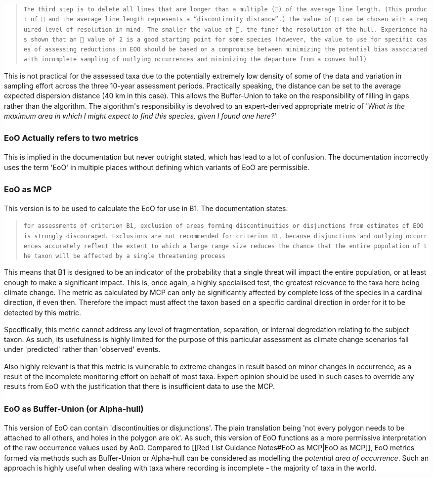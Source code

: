 >`The third step is to delete all lines that are longer than a multiple () of the average line length. (This product of  and the average line length represents a “discontinuity distance”.) The value of  can be chosen with a required level of resolution in mind. The smaller the value of , the finer the resolution of the hull. Experience has shown that an  value of 2 is a good starting point for some species (however, the value to use for specific cases of assessing reductions in EOO should be based on a compromise between minimizing the potential bias associated with incomplete sampling of outlying occurrences and minimizing the departure from a convex hull)`

This is not practical for the assessed taxa due to the potentially extremely low density of some of the data and variation in sampling effort across the three 10-year assessment periods. Practically speaking, the distance can be set to the average expected dispersion distance (40 km in this case). This allows the Buffer-Union to take on the responsibility of filling in gaps rather than the algorithm. The algorithm's responsibility is devolved to an expert-derived appropriate metric of '*What is the maximum area in which I might expect to find this species, given I found one here?*'

### EoO Actually refers to two metrics
This is implied in the documentation but never outright stated, which has lead to a lot of confusion.  The documentation incorrectly uses the term 'EoO' in multiple places without defining which variants of EoO are permissible.

### EoO as MCP
This version is to be used to calculate the EoO for use in B1. The documentation states:
>`for assessments of criterion B1, exclusion of areas forming discontinuities or disjunctions from estimates of EOO is strongly discouraged. Exclusions are not recommended for criterion B1, because disjunctions and outlying occurrences accurately reflect the extent to which a large range size reduces the chance that the entire population of the taxon will be affected by a single threatening process`

This means that B1 is designed to be an indicator of the probability that a single threat will impact the entire population, or at least enough to make a significant impact. This is, once again, a highly specialised test, the greatest relevance to the taxa here being climate change. The metric as calculated by MCP can only be significantly affected by complete loss of the species in a cardinal direction, if even then. Therefore the impact must affect the taxon based on a specific cardinal direction in order for it to be detected by this metric.

Specifically, this metric cannot address any level of fragmentation, separation, or internal degredation relating to the subject taxon. As such, its usefulness is highly limited for the purpose of this particular assessment as climate change scenarios fall under 'predicted' rather than 'observed' events.

Also highly relevant is that this metric is vulnerable to extreme changes in result based on minor changes in occurrence, as a result of the incomplete monitoring effort on behalf of most taxa. Expert opinion should be used in such cases to override any results from EoO with the justification that there is insufficient data to use the MCP.

### EoO as Buffer-Union (or Alpha-hull)
This version of EoO can contain 'discontinuities or disjunctions'. The plain translation being 'not every polygon needs to be attached to all others, and holes in the polygon are ok'. As such, this version of EoO functions as a more permissive interpretation of the raw occurrence values used by AoO. Compared to [[Red List Guidance Notes#EoO as MCP|EoO as MCP]], EoO metrics formed via methods such as Buffer-Union or Alpha-hull can be considered as modelling the *potential area of occurrence*. Such an approach is highly useful when dealing with taxa where recording is incomplete - the majority of taxa in the world.
